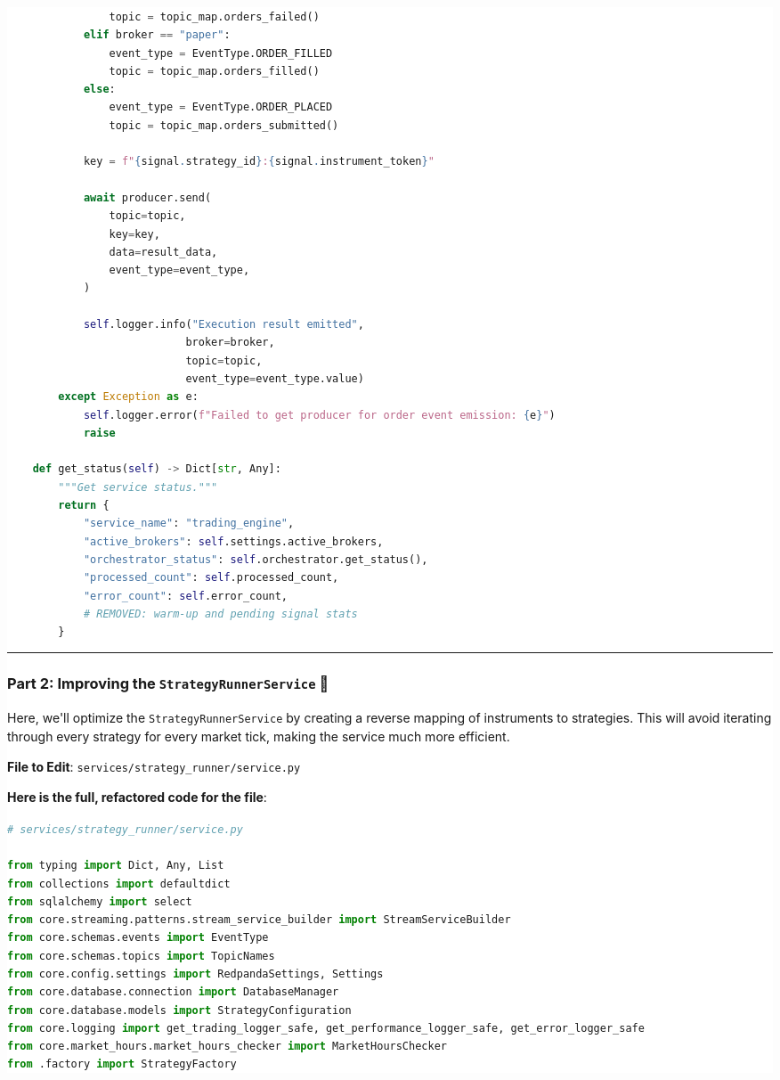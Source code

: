 ```python
                topic = topic_map.orders_failed()
            elif broker == "paper":
                event_type = EventType.ORDER_FILLED
                topic = topic_map.orders_filled()
            else:
                event_type = EventType.ORDER_PLACED
                topic = topic_map.orders_submitted()

            key = f"{signal.strategy_id}:{signal.instrument_token}"

            await producer.send(
                topic=topic,
                key=key,
                data=result_data,
                event_type=event_type,
            )

            self.logger.info("Execution result emitted",
                            broker=broker,
                            topic=topic,
                            event_type=event_type.value)
        except Exception as e:
            self.logger.error(f"Failed to get producer for order event emission: {e}")
            raise

    def get_status(self) -> Dict[str, Any]:
        """Get service status."""
        return {
            "service_name": "trading_engine",
            "active_brokers": self.settings.active_brokers,
            "orchestrator_status": self.orchestrator.get_status(),
            "processed_count": self.processed_count,
            "error_count": self.error_count,
            # REMOVED: warm-up and pending signal stats
        }
```

---

### Part 2: Improving the `StrategyRunnerService` 🚀

Here, we'll optimize the `StrategyRunnerService` by creating a reverse mapping of instruments to strategies. This will avoid iterating through every strategy for every market tick, making the service much more efficient.

**File to Edit**: `services/strategy_runner/service.py`

**Here is the full, refactored code for the file**:

```python
# services/strategy_runner/service.py

from typing import Dict, Any, List
from collections import defaultdict
from sqlalchemy import select
from core.streaming.patterns.stream_service_builder import StreamServiceBuilder
from core.schemas.events import EventType
from core.schemas.topics import TopicNames
from core.config.settings import RedpandaSettings, Settings
from core.database.connection import DatabaseManager
from core.database.models import StrategyConfiguration
from core.logging import get_trading_logger_safe, get_performance_logger_safe, get_error_logger_safe
from core.market_hours.market_hours_checker import MarketHoursChecker
from .factory import StrategyFactory
```